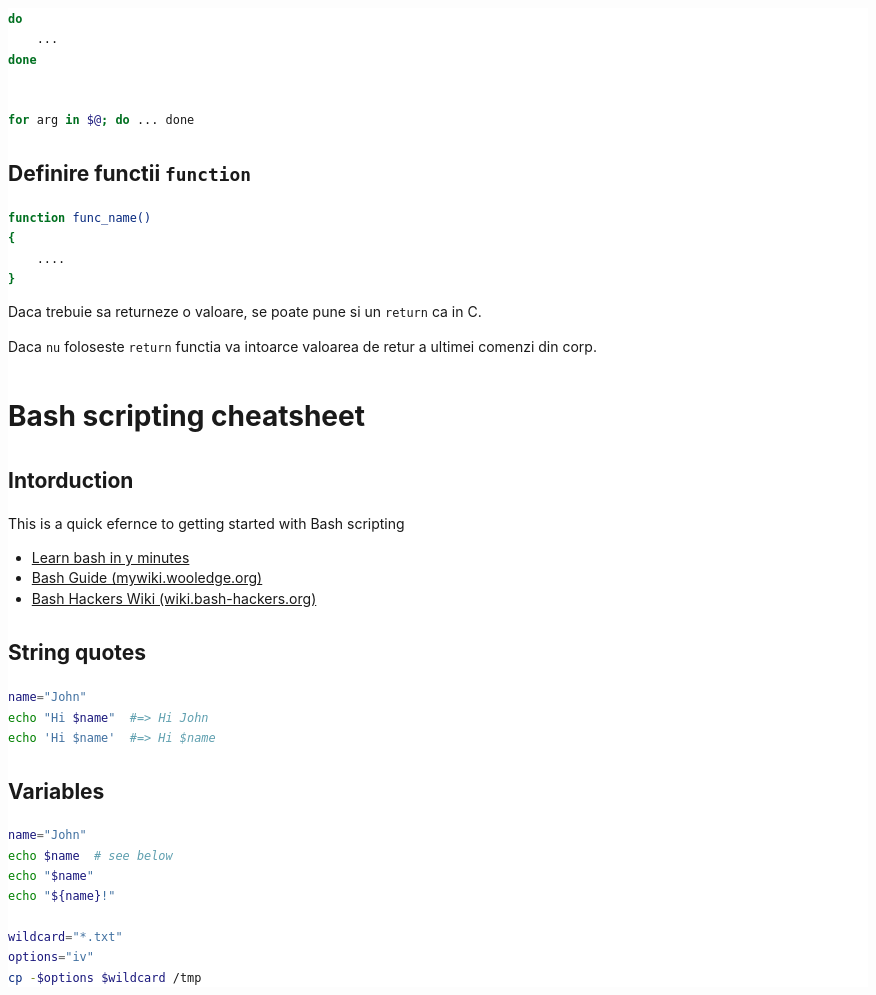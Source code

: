 ```sh
do
	...
done


for arg in $@; do ... done
```







## Definire functii `function`
```sh
function func_name()
{
	....
}
```



Daca trebuie sa returneze o valoare, se poate pune si un `return` ca in C.

Daca `nu` foloseste `return` functia va intoarce valoarea de retur a ultimei comenzi din corp.




# Bash scripting cheatsheet

## Intorduction
This is a quick efernce to getting started with Bash scripting
- [Learn bash in y minutes](https://learnxinyminutes.com/docs/bash/)
- [Bash Guide (mywiki.wooledge.org)](http://mywiki.wooledge.org/BashGuide)
- [Bash Hackers Wiki (wiki.bash-hackers.org)](https://web.archive.org/web/20230406205817/https://wiki.bash-hackers.org/)



## String quotes
```sh
name="John"
echo "Hi $name"  #=> Hi John
echo 'Hi $name'  #=> Hi $name
```




## Variables
```sh
name="John"
echo $name  # see below
echo "$name"
echo "${name}!"

wildcard="*.txt"
options="iv"
cp -$options $wildcard /tmp
```
